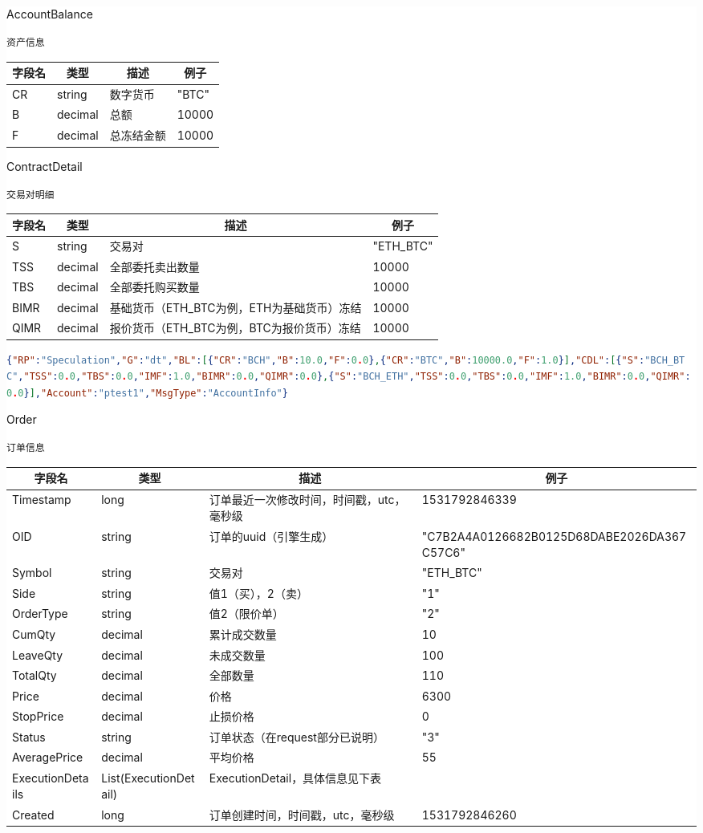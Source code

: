 AccountBalance

`资产信息`

| 字段名 | 类型 | 描述 | 例子 |
| - | - | - | - |
| CR | string | 数字货币 | "BTC" |
| B | decimal | 总额 | 10000 |
| F | decimal | 总冻结金额 | 10000 |

ContractDetail

`交易对明细`

| 字段名 | 类型 | 描述 | 例子 |
| - | - | - | - |
| S | string | 交易对 | "ETH_BTC" |
| TSS | decimal | 全部委托卖出数量 | 10000 |
| TBS | decimal | 全部委托购买数量 | 10000 |
| BIMR | decimal | 基础货币（ETH_BTC为例，ETH为基础货币）冻结 | 10000 |
| QIMR | decimal | 报价货币（ETH_BTC为例，BTC为报价货币）冻结 | 10000 |

```json
{"RP":"Speculation","G":"dt","BL":[{"CR":"BCH","B":10.0,"F":0.0},{"CR":"BTC","B":10000.0,"F":1.0}],"CDL":[{"S":"BCH_BTC","TSS":0.0,"TBS":0.0,"IMF":1.0,"BIMR":0.0,"QIMR":0.0},{"S":"BCH_ETH","TSS":0.0,"TBS":0.0,"IMF":1.0,"BIMR":0.0,"QIMR":0.0}],"Account":"ptest1","MsgType":"AccountInfo"}
```

Order

`订单信息`

| 字段名 | 类型 | 描述 | 例子 |
| - | - | - | - |
| Timestamp | long | 订单最近一次修改时间，时间戳，utc，毫秒级 | 1531792846339 |
| OID | string | 订单的uuid（引擎生成） | "C7B2A4A0126682B0125D68DABE2026DA367C57C6" |
| Symbol | string | 交易对 | "ETH_BTC" |
| Side | string | 值1（买），2（卖） | "1" |
| OrderType | string | 值2（限价单） | "2" |
| CumQty | decimal | 累计成交数量 | 10 |
| LeaveQty | decimal | 未成交数量 | 100 |
| TotalQty | decimal | 全部数量 | 110 |
| Price | decimal | 价格 | 6300 |
| StopPrice | decimal | 止损价格 | 0 |
| Status | string | 订单状态（在request部分已说明） | "3" |
| AveragePrice | decimal | 平均价格 | 55 |
| ExecutionDetails | List(ExecutionDetail) | ExecutionDetail，具体信息见下表 |  |
| Created | long | 订单创建时间，时间戳，utc，毫秒级 | 1531792846260 |